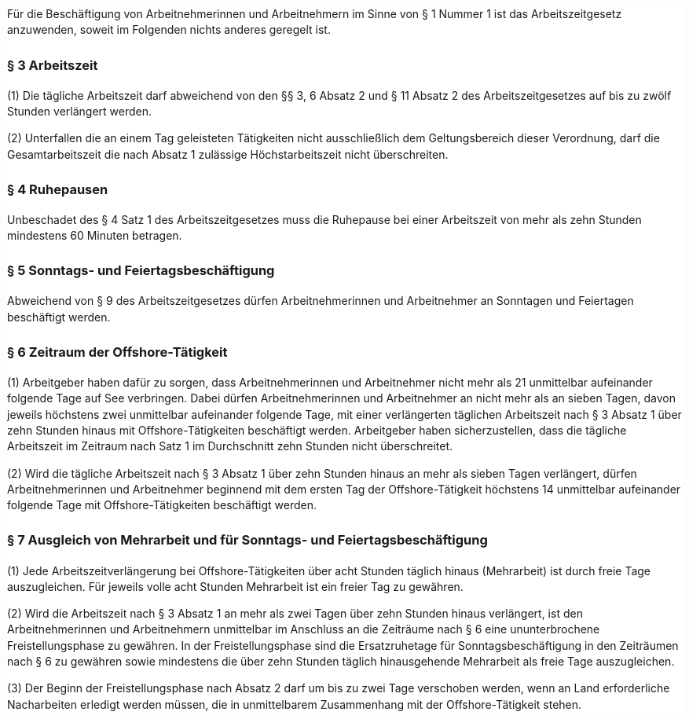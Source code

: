 Für die Beschäftigung von Arbeitnehmerinnen und Arbeitnehmern im Sinne von § 1 Nummer 1 ist das Arbeitszeitgesetz anzuwenden, soweit im Folgenden nichts anderes geregelt ist.


### § 3 Arbeitszeit

(1) Die tägliche Arbeitszeit darf abweichend von den §§ 3, 6 Absatz 2 und § 11 Absatz 2 des Arbeitszeitgesetzes auf bis zu zwölf Stunden verlängert werden.

(2) Unterfallen die an einem Tag geleisteten Tätigkeiten nicht ausschließlich dem Geltungsbereich dieser Verordnung, darf die Gesamtarbeitszeit die nach Absatz 1 zulässige Höchstarbeitszeit nicht überschreiten.


### § 4 Ruhepausen

Unbeschadet des § 4 Satz 1 des Arbeitszeitgesetzes muss die Ruhepause bei einer Arbeitszeit von mehr als zehn Stunden mindestens 60 Minuten betragen.


### § 5 Sonntags- und Feiertagsbeschäftigung

Abweichend von § 9 des Arbeitszeitgesetzes dürfen Arbeitnehmerinnen und Arbeitnehmer an Sonntagen und Feiertagen beschäftigt werden.


### § 6 Zeitraum der Offshore-Tätigkeit

(1) Arbeitgeber haben dafür zu sorgen, dass Arbeitnehmerinnen und Arbeitnehmer nicht mehr als 21 unmittelbar aufeinander folgende Tage auf See verbringen. Dabei dürfen Arbeitnehmerinnen und Arbeitnehmer an nicht mehr als an sieben Tagen, davon jeweils höchstens zwei unmittelbar aufeinander folgende Tage, mit einer verlängerten täglichen Arbeitszeit nach § 3 Absatz 1 über zehn Stunden hinaus mit Offshore-Tätigkeiten beschäftigt werden. Arbeitgeber haben sicherzustellen, dass die tägliche Arbeitszeit im Zeitraum nach Satz 1 im Durchschnitt zehn Stunden nicht überschreitet.

(2) Wird die tägliche Arbeitszeit nach § 3 Absatz 1 über zehn Stunden hinaus an mehr als sieben Tagen verlängert, dürfen Arbeitnehmerinnen und Arbeitnehmer beginnend mit dem ersten Tag der Offshore-Tätigkeit höchstens 14 unmittelbar aufeinander folgende Tage mit Offshore-Tätigkeiten beschäftigt werden.


### § 7 Ausgleich von Mehrarbeit und für Sonntags- und Feiertagsbeschäftigung

(1) Jede Arbeitszeitverlängerung bei Offshore-Tätigkeiten über acht Stunden täglich hinaus (Mehrarbeit) ist durch freie Tage auszugleichen. Für jeweils volle acht Stunden Mehrarbeit ist ein freier Tag zu gewähren.

(2) Wird die Arbeitszeit nach § 3 Absatz 1 an mehr als zwei Tagen über zehn Stunden hinaus verlängert, ist den Arbeitnehmerinnen und Arbeitnehmern unmittelbar im Anschluss an die Zeiträume nach § 6 eine ununterbrochene Freistellungsphase zu gewähren. In der Freistellungsphase sind die Ersatzruhetage für Sonntagsbeschäftigung in den Zeiträumen nach § 6 zu gewähren sowie mindestens die über zehn Stunden täglich hinausgehende Mehrarbeit als freie Tage auszugleichen.

(3) Der Beginn der Freistellungsphase nach Absatz 2 darf um bis zu zwei Tage verschoben werden, wenn an Land erforderliche Nacharbeiten erledigt werden müssen, die in unmittelbarem Zusammenhang mit der Offshore-Tätigkeit stehen.
